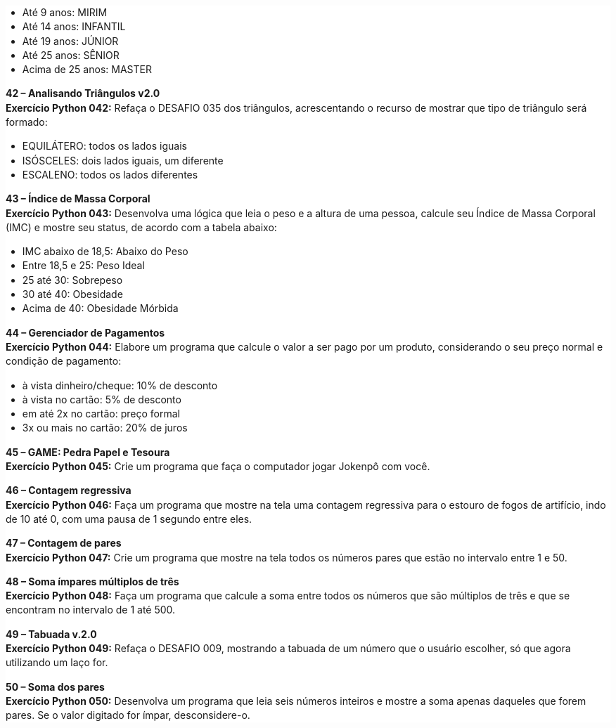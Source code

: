 - Até 9 anos: MIRIM
- Até 14 anos: INFANTIL
- Até 19 anos: JÚNIOR
- Até 25 anos: SÊNIOR
- Acima de 25 anos: MASTER

**42 – Analisando Triângulos v2.0**</br>
**Exercício Python 042:** Refaça o DESAFIO 035 dos triângulos, acrescentando o recurso de mostrar que tipo de triângulo será formado:

- EQUILÁTERO: todos os lados iguais
- ISÓSCELES: dois lados iguais, um diferente
- ESCALENO: todos os lados diferentes

**43 – Índice de Massa Corporal**</br>
**Exercício Python 043:** Desenvolva uma lógica que leia o peso e a altura de uma pessoa, calcule seu Índice de Massa Corporal (IMC) e mostre seu status, de acordo com a tabela abaixo:

- IMC abaixo de 18,5: Abaixo do Peso
- Entre 18,5 e 25: Peso Ideal
- 25 até 30: Sobrepeso
- 30 até 40: Obesidade
- Acima de 40: Obesidade Mórbida

**44 – Gerenciador de Pagamentos**</br>
**Exercício Python 044:** Elabore um programa que calcule o valor a ser pago por um produto, considerando o seu preço normal e condição de pagamento:

- à vista dinheiro/cheque: 10% de desconto
- à vista no cartão: 5% de desconto
- em até 2x no cartão: preço formal
- 3x ou mais no cartão: 20% de juros

**45 – GAME: Pedra Papel e Tesoura**</br>
**Exercício Python 045:** Crie um programa que faça o computador jogar Jokenpô com você.

**46 – Contagem regressiva**</br>
**Exercício Python 046:** Faça um programa que mostre na tela uma contagem regressiva para o estouro de fogos de artifício,
indo de 10 até 0, com uma pausa de 1 segundo entre eles.

**47 – Contagem de pares**</br>
**Exercício Python 047:** Crie um programa que mostre na tela todos os números pares que estão no intervalo entre 1 e 50.

**48 – Soma ímpares múltiplos de três**</br>
**Exercício Python 048:** Faça um programa que calcule a soma entre todos os números que são múltiplos de três e que se encontram no intervalo de 1 até 500.

**49 – Tabuada v.2.0</br>**
**Exercício Python 049:** Refaça o DESAFIO 009, mostrando a tabuada de um número que o usuário escolher, só que agora utilizando um laço for.

**50 – Soma dos pares**</br>
**Exercício Python 050:** Desenvolva um programa que leia seis números inteiros e mostre a soma apenas daqueles que forem pares.
Se o valor digitado for ímpar, desconsidere-o.
